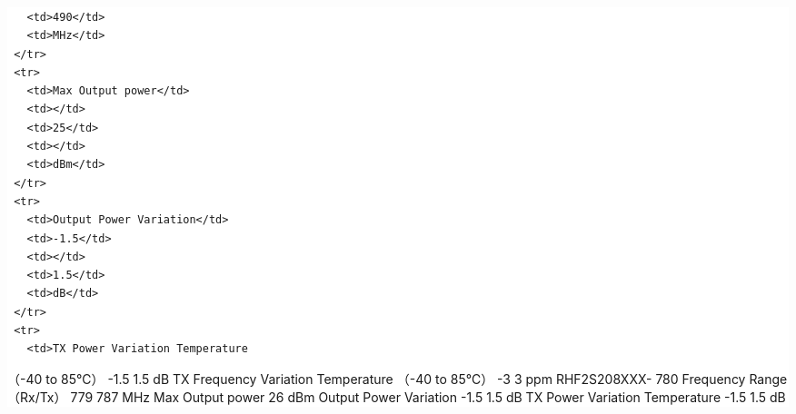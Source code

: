        <td>490</td>
       <td>MHz</td>
     </tr>
     <tr>
       <td>Max Output power</td>
       <td></td>
       <td>25</td>
       <td></td>
       <td>dBm</td>
     </tr>
     <tr>
       <td>Output Power Variation</td>
       <td>-1.5</td>
       <td></td>
       <td>1.5</td>
       <td>dB</td>
     </tr>
     <tr>
       <td>TX Power Variation Temperature
   （-40 to 85℃）</td>
       <td>-1.5</td>
       <td></td>
       <td>1.5</td>
       <td>dB</td>
     </tr>
     <tr>
       <td>TX Frequency Variation Temperature
   （-40 to 85℃）</td>
       <td>-3</td>
       <td></td>
       <td>3</td>
       <td>ppm</td>
     </tr>
     <tr>
       <td colspan="6"></td>
     </tr>
     <tr>
       <td rowspan="5">RHF2S208XXX- 780</td>
       <td>Frequency Range（Rx/Tx）</td>
       <td>779</td>
       <td></td>
       <td>787</td>
       <td>MHz</td>
     </tr>
     <tr>
       <td>Max Output power</td>
       <td></td>
       <td>26</td>
       <td></td>
       <td>dBm</td>
     </tr>
     <tr>
       <td>Output Power Variation</td>
       <td>-1.5</td>
       <td></td>
       <td>1.5</td>
       <td>dB</td>
     </tr>
     <tr>
       <td>TX Power Variation Temperature</td>
       <td>-1.5</td>
       <td></td>
       <td>1.5</td>
       <td>dB</td>